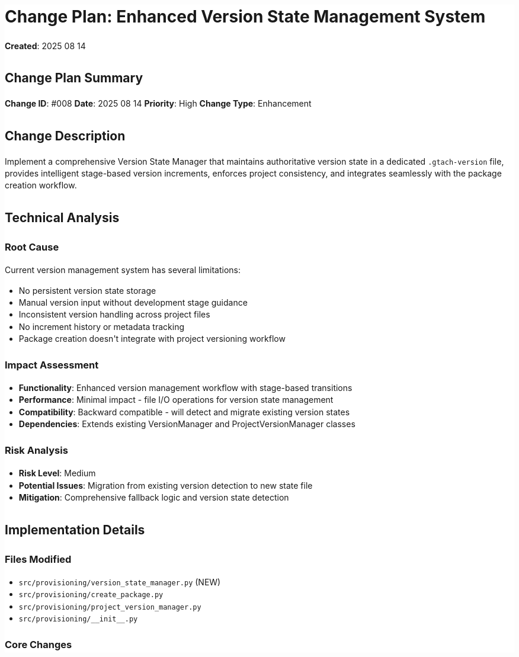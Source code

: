 # Change Plan: Enhanced Version State Management System

**Created**: 2025 08 14

## Change Plan Summary

**Change ID**: #008
**Date**: 2025 08 14
**Priority**: High
**Change Type**: Enhancement

## Change Description

Implement a comprehensive Version State Manager that maintains authoritative version state in a dedicated `.gtach-version` file, provides intelligent stage-based version increments, enforces project consistency, and integrates seamlessly with the package creation workflow.

## Technical Analysis

### Root Cause
Current version management system has several limitations:
- No persistent version state storage
- Manual version input without development stage guidance
- Inconsistent version handling across project files
- No increment history or metadata tracking
- Package creation doesn't integrate with project versioning workflow

### Impact Assessment
- **Functionality**: Enhanced version management workflow with stage-based transitions
- **Performance**: Minimal impact - file I/O operations for version state management
- **Compatibility**: Backward compatible - will detect and migrate existing version states
- **Dependencies**: Extends existing VersionManager and ProjectVersionManager classes

### Risk Analysis
- **Risk Level**: Medium
- **Potential Issues**: Migration from existing version detection to new state file
- **Mitigation**: Comprehensive fallback logic and version state detection

## Implementation Details

### Files Modified
- `src/provisioning/version_state_manager.py` (NEW)
- `src/provisioning/create_package.py`
- `src/provisioning/project_version_manager.py`
- `src/provisioning/__init__.py`

### Core Changes
